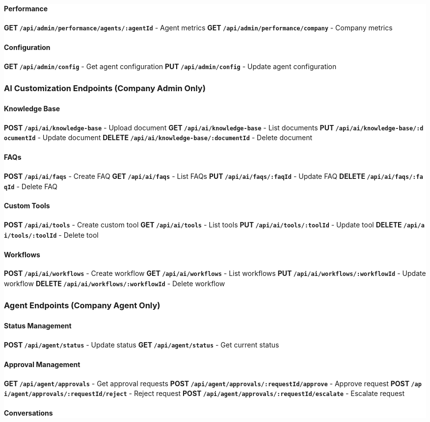 #### Performance

**GET `/api/admin/performance/agents/:agentId`** - Agent metrics
**GET `/api/admin/performance/company`** - Company metrics

#### Configuration

**GET `/api/admin/config`** - Get agent configuration
**PUT `/api/admin/config`** - Update agent configuration

### AI Customization Endpoints (Company Admin Only)

#### Knowledge Base

**POST `/api/ai/knowledge-base`** - Upload document
**GET `/api/ai/knowledge-base`** - List documents
**PUT `/api/ai/knowledge-base/:documentId`** - Update document
**DELETE `/api/ai/knowledge-base/:documentId`** - Delete document

#### FAQs

**POST `/api/ai/faqs`** - Create FAQ
**GET `/api/ai/faqs`** - List FAQs
**PUT `/api/ai/faqs/:faqId`** - Update FAQ
**DELETE `/api/ai/faqs/:faqId`** - Delete FAQ

#### Custom Tools

**POST `/api/ai/tools`** - Create custom tool
**GET `/api/ai/tools`** - List tools
**PUT `/api/ai/tools/:toolId`** - Update tool
**DELETE `/api/ai/tools/:toolId`** - Delete tool

#### Workflows

**POST `/api/ai/workflows`** - Create workflow
**GET `/api/ai/workflows`** - List workflows
**PUT `/api/ai/workflows/:workflowId`** - Update workflow
**DELETE `/api/ai/workflows/:workflowId`** - Delete workflow

### Agent Endpoints (Company Agent Only)

#### Status Management

**POST `/api/agent/status`** - Update status
**GET `/api/agent/status`** - Get current status

#### Approval Management

**GET `/api/agent/approvals`** - Get approval requests
**POST `/api/agent/approvals/:requestId/approve`** - Approve request
**POST `/api/agent/approvals/:requestId/reject`** - Reject request
**POST `/api/agent/approvals/:requestId/escalate`** - Escalate request

#### Conversations
